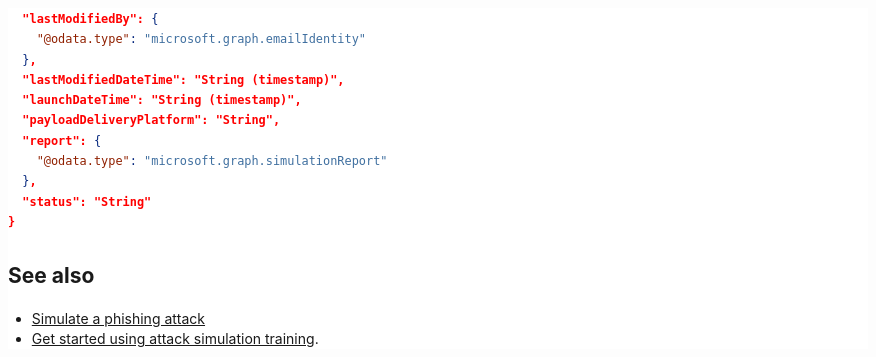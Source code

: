 ``` json
  "lastModifiedBy": {
    "@odata.type": "microsoft.graph.emailIdentity"
  },
  "lastModifiedDateTime": "String (timestamp)",
  "launchDateTime": "String (timestamp)",
  "payloadDeliveryPlatform": "String",
  "report": {
    "@odata.type": "microsoft.graph.simulationReport"
  },
  "status": "String"
}
```


## See also
- [Simulate a phishing attack](/microsoft-365/security/office-365-security/attack-simulation-training?view=o365-worldwide&preserve-view=true)
- [Get started using attack simulation training](/microsoft-365/security/office-365-security/attack-simulation-training-get-started?view=o365-worldwide&preserve-view=true#simulations).
